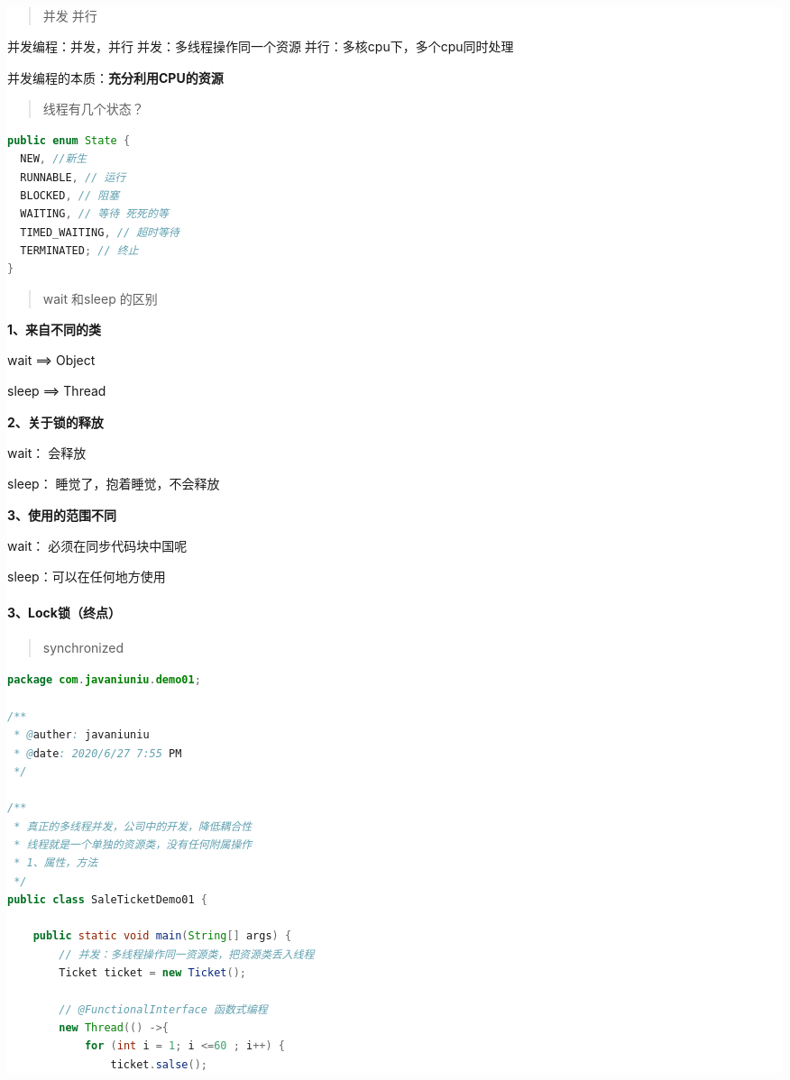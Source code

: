 

> 并发 并行   

并发编程：并发，并行
并发：多线程操作同一个资源
并行：多核cpu下，多个cpu同时处理

并发编程的本质：__充分利用CPU的资源__



> 线程有几个状态？

```java
public enum State {
  NEW, //新生
  RUNNABLE, // 运行
  BLOCKED, // 阻塞
  WAITING, // 等待 死死的等
  TIMED_WAITING, // 超时等待
  TERMINATED; // 终止
}
```



> wait 和sleep 的区别

__1、来自不同的类__

wait ==> Object

sleep ==> Thread

__2、关于锁的释放__

wait： 会释放

sleep： 睡觉了，抱着睡觉，不会释放

__3、使用的范围不同__

wait： 必须在同步代码块中国呢

sleep：可以在任何地方使用

#### 3、Lock锁（终点）

> synchronized

```java
package com.javaniuniu.demo01;

/**
 * @auther: javaniuniu
 * @date: 2020/6/27 7:55 PM
 */

/**
 * 真正的多线程并发，公司中的开发，降低耦合性
 * 线程就是一个单独的资源类，没有任何附属操作
 * 1、属性，方法
 */
public class SaleTicketDemo01 {

    public static void main(String[] args) {
        // 并发：多线程操作同一资源类，把资源类丢入线程
        Ticket ticket = new Ticket();

        // @FunctionalInterface 函数式编程
        new Thread(() ->{
            for (int i = 1; i <=60 ; i++) {
                ticket.salse();
```